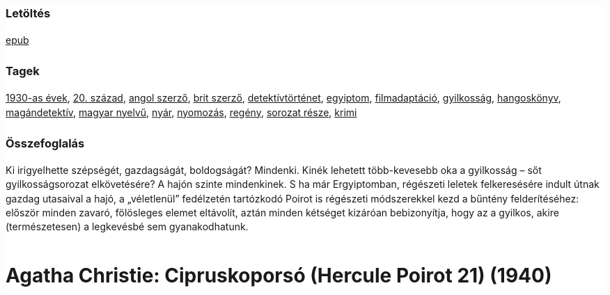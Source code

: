 ### Letöltés
[epub](https://github.com/BercziSandor/calibre_lib/raw/main/libs/main/Agatha%20Christie/Halal%20a%20Niluson%20%2875%29/Halal%20a%20Niluson%20-%20Agatha%20Christie.epub)

### Tagek
[1930-as évek](https://github.com/berczisandor/calibre_lib/blob/main/libs/main/_tags/1930-as%20%c3%a9vek.md), [20. század](https://github.com/berczisandor/calibre_lib/blob/main/libs/main/_tags/20.%20sz%c3%a1zad.md), [angol szerző](https://github.com/berczisandor/calibre_lib/blob/main/libs/main/_tags/angol%20szerz%c5%91.md), [brit szerző](https://github.com/berczisandor/calibre_lib/blob/main/libs/main/_tags/brit%20szerz%c5%91.md), [detektívtörténet](https://github.com/berczisandor/calibre_lib/blob/main/libs/main/_tags/detekt%c3%advt%c3%b6rt%c3%a9net.md), [egyiptom](https://github.com/berczisandor/calibre_lib/blob/main/libs/main/_tags/egyiptom.md), [filmadaptáció](https://github.com/berczisandor/calibre_lib/blob/main/libs/main/_tags/filmadapt%c3%a1ci%c3%b3.md), [gyilkosság](https://github.com/berczisandor/calibre_lib/blob/main/libs/main/_tags/gyilkoss%c3%a1g.md), [hangoskönyv](https://github.com/berczisandor/calibre_lib/blob/main/libs/main/_tags/hangosk%c3%b6nyv.md), [magándetektív](https://github.com/berczisandor/calibre_lib/blob/main/libs/main/_tags/mag%c3%a1ndetekt%c3%adv.md), [magyar nyelvű](https://github.com/berczisandor/calibre_lib/blob/main/libs/main/_tags/magyar%20nyelv%c5%b1.md), [nyár](https://github.com/berczisandor/calibre_lib/blob/main/libs/main/_tags/ny%c3%a1r.md), [nyomozás](https://github.com/berczisandor/calibre_lib/blob/main/libs/main/_tags/nyomoz%c3%a1s.md), [regény](https://github.com/berczisandor/calibre_lib/blob/main/libs/main/_tags/reg%c3%a9ny.md), [sorozat része](https://github.com/berczisandor/calibre_lib/blob/main/libs/main/_tags/sorozat%20r%c3%a9sze.md), [krimi](https://github.com/berczisandor/calibre_lib/blob/main/libs/main/_tags/krimi.md)

### Összefoglalás
<div>
<p>Ki irigyelhette szépségét, gazdagságát, boldogságát? Mindenki. Kinék lehetett több-kevesebb oka a gyilkosság – sőt gyilkosságsorozat elkövetésére? A hajón szinte mindenkinek. S ha már Ergyiptomban, régészeti leletek felkeresésére indult útnak gazdag utasaival a hajó, a „véletlenül” fedélzetén tartózkodó Poirot is régészeti módszerekkel kezd a bűntény felderítéséhez: először minden zavaró, fölösleges elemet eltávolít, aztán minden kétséget kizáróan bebizonyítja, hogy az a gyilkos, akire (természetesen) a legkevésbé sem gyanakodhatunk.</p></div>


# <a name="id_1772">Agatha Christie: Cipruskoporsó (Hercule Poirot 21) (1940)</a>